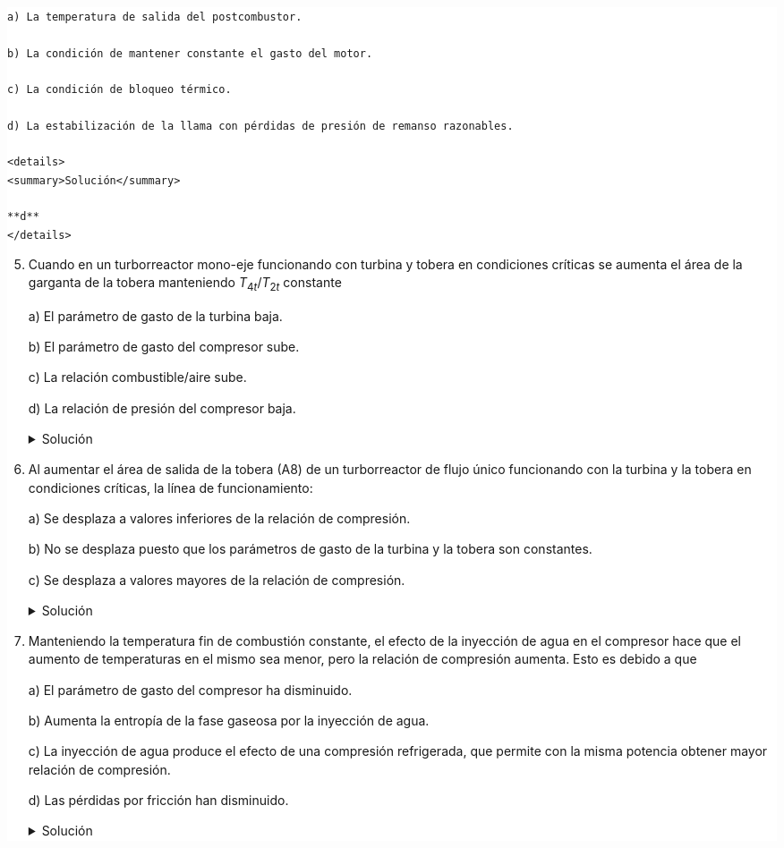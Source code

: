     a) La temperatura de salida del postcombustor.

    b) La condición de mantener constante el gasto del motor.

    c) La condición de bloqueo térmico.

    d) La estabilización de la llama con pérdidas de presión de remanso razonables.

    <details>
    <summary>Solución</summary>

    **d**
    </details>

5. Cuando en un turborreactor mono-eje funcionando con turbina y tobera en condiciones críticas se aumenta el área de la garganta de la tobera manteniendo $T_{4 t} / T_{2 t}$ constante

    a) El parámetro de gasto de la turbina baja.

    b) El parámetro de gasto del compresor sube.

    c) La relación combustible/aire sube.

    d) La relación de presión del compresor baja.

    <details>
    <summary>Solución</summary>

    **b**
    </details>

6. Al aumentar el área de salida de la tobera (A8) de un turborreactor de flujo único funcionando con la turbina y la tobera en condiciones críticas, la línea de funcionamiento:

    a) Se desplaza a valores inferiores de la relación de compresión.

    b) No se desplaza puesto que los parámetros de gasto de la turbina y la tobera son constantes.

    c) Se desplaza a valores mayores de la relación de compresión.

    <details>
    <summary>Solución</summary>

    **a**
    </details>

7. Manteniendo la temperatura fin de combustión constante, el efecto de la inyección de agua en el compresor hace que el aumento de temperaturas en el mismo sea menor, pero la relación de compresión aumenta. Esto es debido a que

    a) El parámetro de gasto del compresor ha disminuido.

    b) Aumenta la entropía de la fase gaseosa por la inyección de agua.

    c) La inyección de agua produce el efecto de una compresión refrigerada, que permite con la misma potencia obtener mayor relación de compresión.

    d) Las pérdidas por fricción han disminuido.

    <details>
    <summary>Solución</summary>
